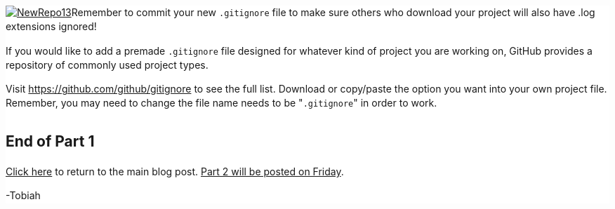 [<img class="aligncenter size-full wp-image-35031" src="/assets/2014/08/NewRepo13.png?resize=660%2C396" alt="NewRepo13" width="660" height="396" srcset="/assets/2014/08/NewRepo13.png?w=1000 1000w, /assets/2014/08/NewRepo13.png?resize=300%2C180 300w" sizes="(max-width: 660px) 100vw, 660px" data-recalc-dims="1" />](/assets/2014/08/NewRepo13.png)Remember to commit your new `.gitignore` file to make sure others who download your project will also have .log extensions ignored!

If you would like to add a premade `.gitignore` file designed for whatever kind of project you are working on, GitHub provides a repository of commonly used project types.

Visit <https://github.com/github/gitignore> to see the full list. Download or copy/paste the option you want into your own project file. Remember, you may need to change the file name needs to be "`.gitignore`" in order to work.

## End of Part 1

[Click here](http://wp.me/p3X06x-8ZB) to return to the main blog post. [Part 2 will be posted on Friday](http://www.tobiahmarks.com/2014/08/intro-git-github-2/).

-Tobiah